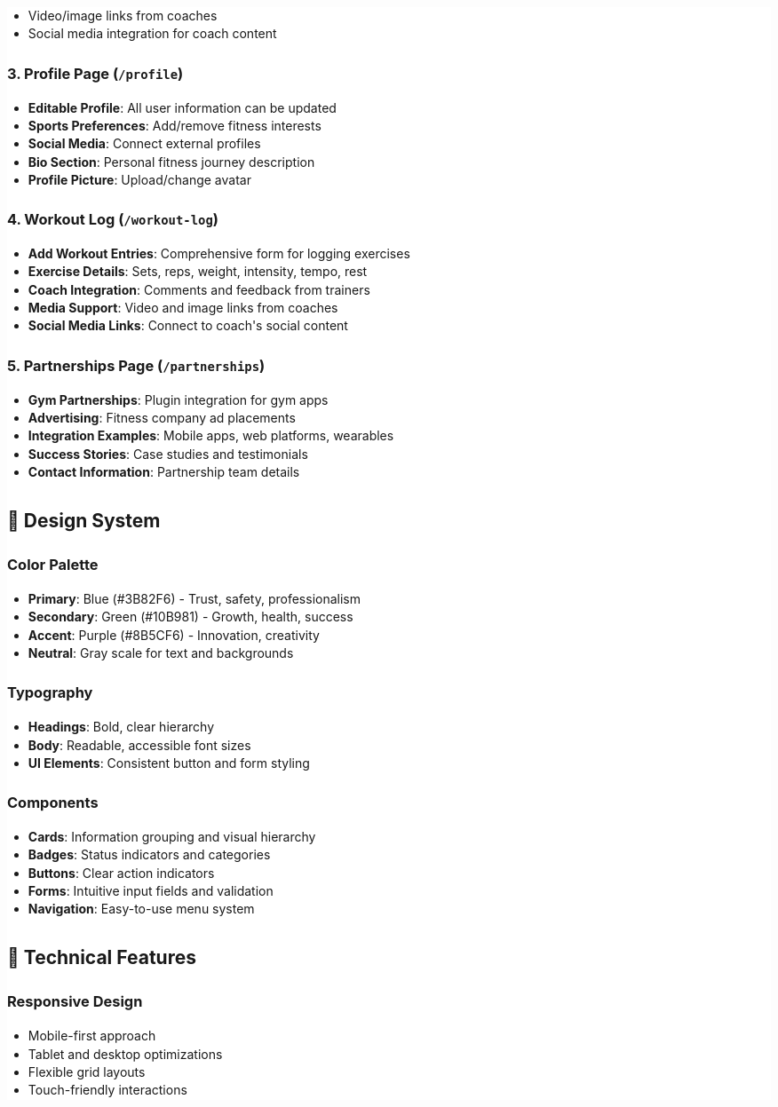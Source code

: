   - Video/image links from coaches
  - Social media integration for coach content

### **3. Profile Page (`/profile`)**
- **Editable Profile**: All user information can be updated
- **Sports Preferences**: Add/remove fitness interests
- **Social Media**: Connect external profiles
- **Bio Section**: Personal fitness journey description
- **Profile Picture**: Upload/change avatar

### **4. Workout Log (`/workout-log`)**
- **Add Workout Entries**: Comprehensive form for logging exercises
- **Exercise Details**: Sets, reps, weight, intensity, tempo, rest
- **Coach Integration**: Comments and feedback from trainers
- **Media Support**: Video and image links from coaches
- **Social Media Links**: Connect to coach's social content

### **5. Partnerships Page (`/partnerships`)**
- **Gym Partnerships**: Plugin integration for gym apps
- **Advertising**: Fitness company ad placements
- **Integration Examples**: Mobile apps, web platforms, wearables
- **Success Stories**: Case studies and testimonials
- **Contact Information**: Partnership team details

## 🎨 **Design System**

### **Color Palette**
- **Primary**: Blue (#3B82F6) - Trust, safety, professionalism
- **Secondary**: Green (#10B981) - Growth, health, success
- **Accent**: Purple (#8B5CF6) - Innovation, creativity
- **Neutral**: Gray scale for text and backgrounds

### **Typography**
- **Headings**: Bold, clear hierarchy
- **Body**: Readable, accessible font sizes
- **UI Elements**: Consistent button and form styling

### **Components**
- **Cards**: Information grouping and visual hierarchy
- **Badges**: Status indicators and categories
- **Buttons**: Clear action indicators
- **Forms**: Intuitive input fields and validation
- **Navigation**: Easy-to-use menu system

## 🔧 **Technical Features**

### **Responsive Design**
- Mobile-first approach
- Tablet and desktop optimizations
- Flexible grid layouts
- Touch-friendly interactions
